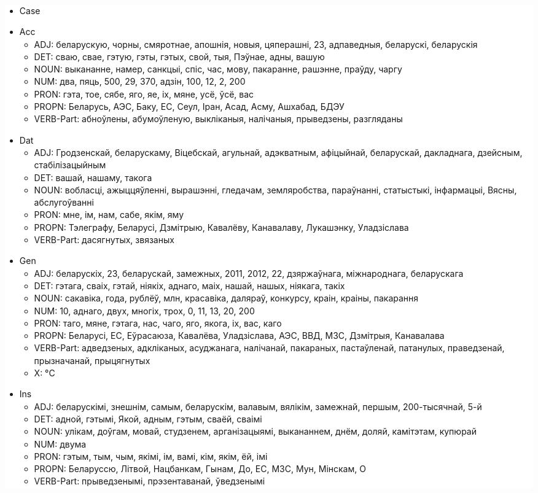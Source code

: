 <ul>
  <li><a>Case</a></li>
</ul>

<ul>
  <li>Acc
    <ul>
      <li>ADJ: беларускую, чорны, смяротнае, апошнія, новыя, цяперашні, 23, адпаведныя, беларускі, беларускія</li>
      <li>DET: сваю, свае, гэтую, гэты, гэтых, свой, тыя, Пэўнае, адны, вашую</li>
      <li>NOUN: выкананне, намер, санкцыі, спіс, час, мову, пакаранне, рашэнне, праўду, чаргу</li>
      <li>NUM: два, пяць, 500, 29, 370, адзін, 100, 12, 2, 200</li>
      <li>PRON: гэта, тое, сябе, яго, яе, іх, мяне, усё, ўсё, вас</li>
      <li>PROPN: Беларусь, АЭС, Баку, ЕС, Сеул, Іран, Асад, Асму, Ашхабад, БДЭУ</li>
      <li>VERB-Part: абноўлены, абумоўленую, выкліканыя, налічаныя, прыведзены, разгляданы</li>
    </ul>
  </li>
</ul>

<ul>
  <li>Dat
    <ul>
      <li>ADJ: Гродзенскай, беларускаму, Віцебскай, агульнай, адэкватным, афіцыйнай, беларускай, дакладнага, дзейсным, стабілізацыйным</li>
      <li>DET: вашай, нашаму, такога</li>
      <li>NOUN: вобласці, ажыццяўленні, вырашэнні, гледачам, земляробства, параўнанні, статыстыкі, інфармацыі, Вясны, абслугоўванні</li>
      <li>PRON: мне, ім, нам, сабе, якім, яму</li>
      <li>PROPN: Тэлеграфу, Беларусі, Дзмітрыю, Кавалёву, Канавалаву, Лукашэнку, Уладзіслава</li>
      <li>VERB-Part: дасягнутых, звязаных</li>
    </ul>
  </li>
</ul>

<ul>
  <li>Gen
    <ul>
      <li>ADJ: беларускіх, 23, беларускай, замежных, 2011, 2012, 22, дзяржаўнага, міжнароднага, беларускага</li>
      <li>DET: гэтага, сваіх, гэтай, ніякіх, аднаго, маіх, нашай, нашых, ніякага, такіх</li>
      <li>NOUN: сакавіка, года, рублёў, млн, красавіка, даляраў, конкурсу, краін, краіны, пакарання</li>
      <li>NUM: 10, аднаго, двух, многіх, трох, 0, 11, 13, 20, 200</li>
      <li>PRON: таго, мяне, гэтага, нас, чаго, яго, якога, іх, вас, каго</li>
      <li>PROPN: Беларусі, ЕС, Еўрасаюза, Кавалёва, Уладзіслава, АЭС, ВВД, МЗС, Дзмітрыя, Канавалава</li>
      <li>VERB-Part: адведзеных, адкліканых, асуджанага, налічанай, пакараных, пастаўленай, патанулых, праведзенай, прызначанай, прыцягнутых</li>
      <li>X: °С</li>
    </ul>
  </li>
</ul>

<ul>
  <li>Ins
    <ul>
      <li>ADJ: беларускімі, знешнім, самым, беларускім, валавым, вялікім, замежнай, першым, 200-тысячнай, 5-й</li>
      <li>DET: адной, гэтымі, Якой, адным, гэтым, сваёй, сваімі</li>
      <li>NOUN: улікам, доўгам, мовай, студзенем, арганізацыямі, выкананнем, днём, доляй, камітэтам, купюрай</li>
      <li>NUM: двума</li>
      <li>PRON: гэтым, тым, чым, якімі, ім, вамі, кім, якім, ёй, імі</li>
      <li>PROPN: Беларуссю, Літвой, Нацбанкам, Гынам, До, ЕС, МЗС, Мун, Мінскам, О</li>
      <li>VERB-Part: прыведзенымі, прэзентаванай, ўведзенымі</li>
    </ul>
  </li>